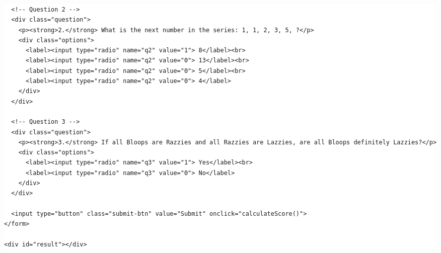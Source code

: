       <!-- Question 2 -->
      <div class="question">
        <p><strong>2.</strong> What is the next number in the series: 1, 1, 2, 3, 5, ?</p>
        <div class="options">
          <label><input type="radio" name="q2" value="1"> 8</label><br>
          <label><input type="radio" name="q2" value="0"> 13</label><br>
          <label><input type="radio" name="q2" value="0"> 5</label><br>
          <label><input type="radio" name="q2" value="0"> 4</label>
        </div>
      </div>
      
      <!-- Question 3 -->
      <div class="question">
        <p><strong>3.</strong> If all Bloops are Razzies and all Razzies are Lazzies, are all Bloops definitely Lazzies?</p>
        <div class="options">
          <label><input type="radio" name="q3" value="1"> Yes</label><br>
          <label><input type="radio" name="q3" value="0"> No</label>
        </div>
      </div>
      
      <input type="button" class="submit-btn" value="Submit" onclick="calculateScore()">
    </form>
    
    <div id="result"></div>
  </div>

  <script>
    function calculateScore() {
      var totalScore = 0;
      var totalQuestions = 3;
      var form = document.forms["iqTest"];

      // Loop through each question and check if answered correctly.
      for (var i = 1; i <= totalQuestions; i++) {
        var radios = form["q" + i];
        var answered = false;
        for (var j = 0; j < radios.length; j++) {
          if (radios[j].checked) {
            totalScore += parseInt(radios[j].value);
            answered = true;
            break;
          }
        }
        if (!answered) {
          alert("Please answer question " + i);
          return;
        }
      }

      var resultDiv = document.getElementById("result");
      resultDiv.innerHTML = "Your score is " + totalScore + " out of " + totalQuestions;
    }
  </script>
</body>
</html>

